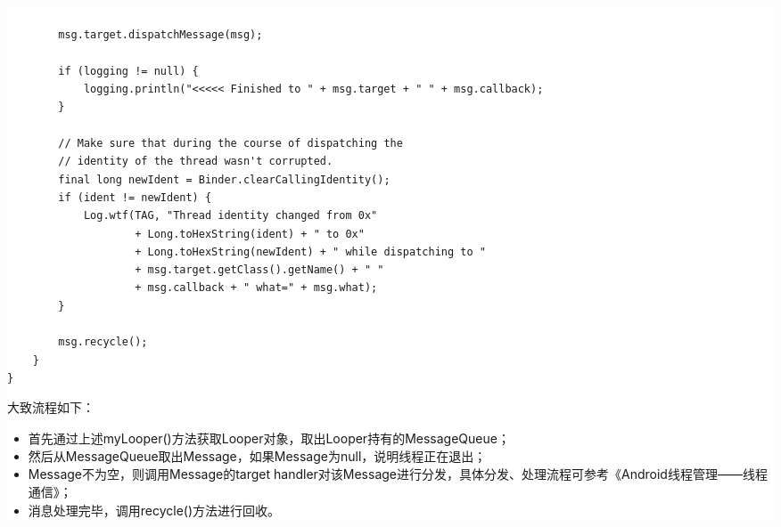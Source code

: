 ```

        msg.target.dispatchMessage(msg);

        if (logging != null) {
            logging.println("<<<<< Finished to " + msg.target + " " + msg.callback);
        }

        // Make sure that during the course of dispatching the
        // identity of the thread wasn't corrupted.
        final long newIdent = Binder.clearCallingIdentity();
        if (ident != newIdent) {
            Log.wtf(TAG, "Thread identity changed from 0x"
                    + Long.toHexString(ident) + " to 0x"
                    + Long.toHexString(newIdent) + " while dispatching to "
                    + msg.target.getClass().getName() + " "
                    + msg.callback + " what=" + msg.what);
        }

        msg.recycle();
    }
}
```
大致流程如下：

 * 首先通过上述myLooper()方法获取Looper对象，取出Looper持有的MessageQueue；
 * 然后从MessageQueue取出Message，如果Message为null，说明线程正在退出；
 * Message不为空，则调用Message的target handler对该Message进行分发，具体分发、处理流程可参考《Android线程管理——线程通信》；
 * 消息处理完毕，调用recycle()方法进行回收。
